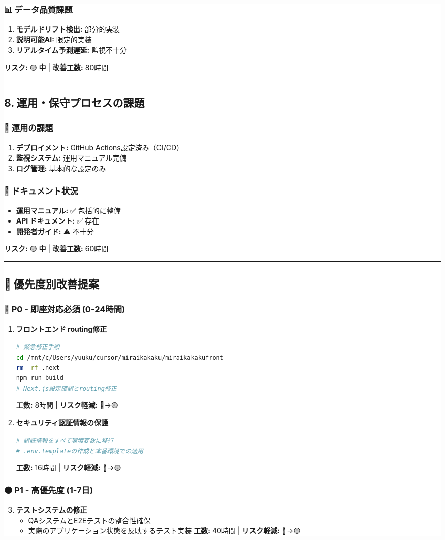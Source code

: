 ### 📊 **データ品質課題**
1. **モデルドリフト検出:** 部分的実装
2. **説明可能AI:** 限定的実装
3. **リアルタイム予測遅延:** 監視不十分

**リスク:** 🟡 **中** | **改善工数:** 80時間

---

## 8. 運用・保守プロセスの課題

### 🔧 **運用の課題**
1. **デプロイメント:** GitHub Actions設定済み（CI/CD）
2. **監視システム:** 運用マニュアル完備
3. **ログ管理:** 基本的な設定のみ

### 📝 **ドキュメント状況**
- **運用マニュアル:** ✅ 包括的に整備
- **API ドキュメント:** ✅ 存在
- **開発者ガイド:** ⚠️ 不十分

**リスク:** 🟡 **中** | **改善工数:** 60時間

---

## 🎯 優先度別改善提案

### 🚨 **P0 - 即座対応必須 (0-24時間)**

1. **フロントエンド routing修正**
   ```bash
   # 緊急修正手順
   cd /mnt/c/Users/yuuku/cursor/miraikakaku/miraikakakufront
   rm -rf .next
   npm run build
   # Next.js設定確認とrouting修正
   ```
   **工数:** 8時間 | **リスク軽減:** 🔴→🟡

2. **セキュリティ認証情報の保護**
   ```bash
   # 認証情報をすべて環境変数に移行
   # .env.templateの作成と本番環境での適用
   ```
   **工数:** 16時間 | **リスク軽減:** 🔴→🟡

### 🟠 **P1 - 高優先度 (1-7日)**

3. **テストシステムの修正**
   - QAシステムとE2Eテストの整合性確保
   - 実際のアプリケーション状態を反映するテスト実装
   **工数:** 40時間 | **リスク軽減:** 🔴→🟡
